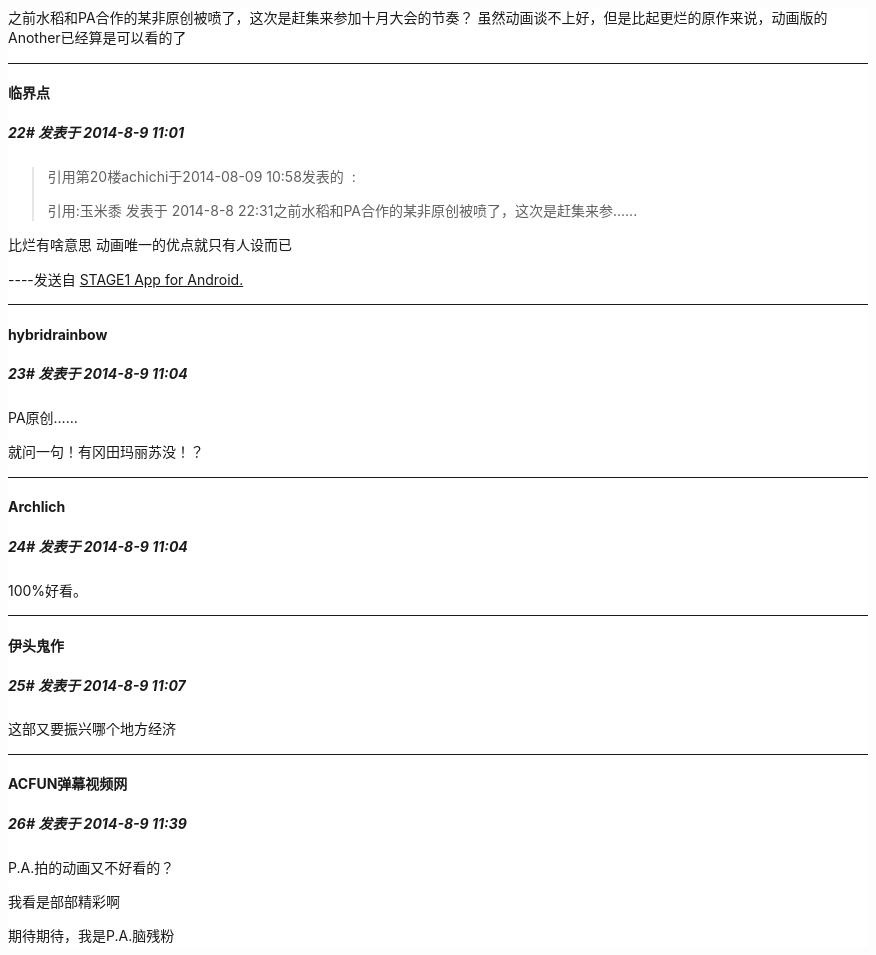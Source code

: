 之前水稻和PA合作的某非原创被喷了，这次是赶集来参加十月大会的节奏？</blockquote>
虽然动画谈不上好，但是比起更烂的原作来说，动画版的Another已经算是可以看的了


-----

####  临界点  
##### 22#       发表于 2014-8-9 11:01


<blockquote>引用第20楼achichi于2014-08-09 10:58发表的  :

引用:玉米黍 发表于 2014-8-8 22:31之前水稻和PA合作的某非原创被喷了，这次是赶集来参......</blockquote>
比烂有啥意思 动画唯一的优点就只有人设而已


----发送自 [STAGE1 App for Android.](http://stage1.5j4m.com/?1.15)


-----

####  hybridrainbow  
##### 23#       发表于 2014-8-9 11:04


PA原创……

就问一句！有冈田玛丽苏没！？


-----

####  Archlich  
##### 24#       发表于 2014-8-9 11:04


100%好看。


-----

####  伊头鬼作  
##### 25#       发表于 2014-8-9 11:07


这部又要振兴哪个地方经济


-----

####  ACFUN弹幕视频网  
##### 26#       发表于 2014-8-9 11:39


P.A.拍的动画又不好看的？

我看是部部精彩啊

期待期待，我是P.A.脑残粉

